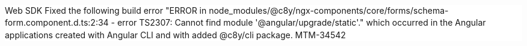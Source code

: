 <tr>
<td>
Web SDK</td>
<td > Fixed the following build error "ERROR in node_modules/@c8y/ngx-components/core/forms/schema-form.component.d.ts:2:34 - error TS2307: Cannot find module '@angular/upgrade/static'." which occurred in the Angular applications created with Angular CLI and with added @c8y/cli package.</td>
<td>
MTM-34542</td>
</tr>

</tbody></table></div>
